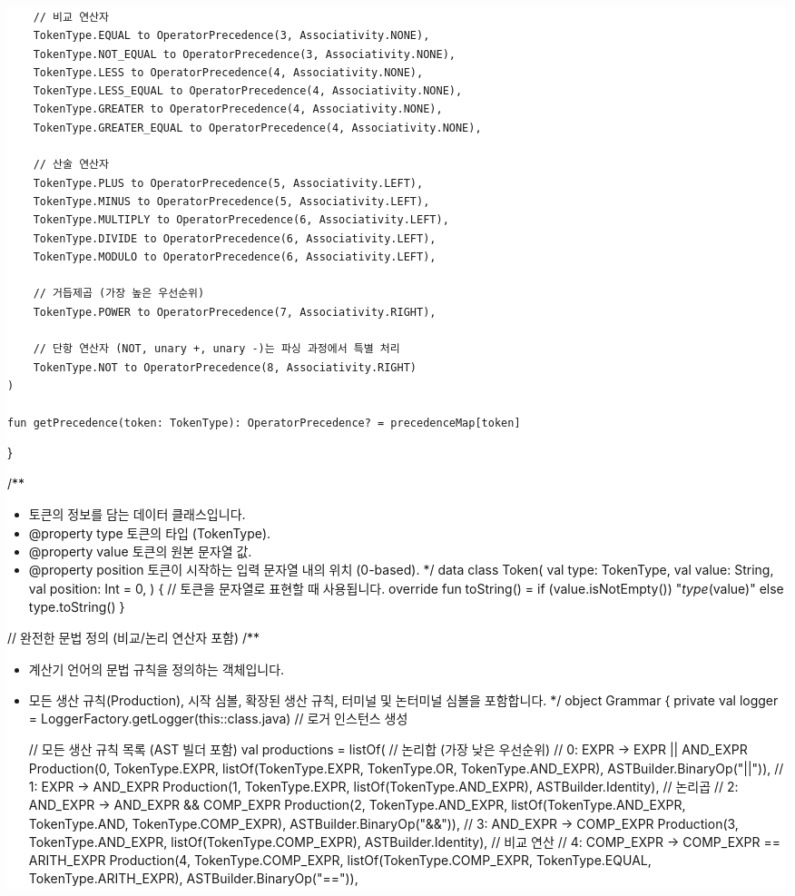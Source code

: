         // 비교 연산자
        TokenType.EQUAL to OperatorPrecedence(3, Associativity.NONE),
        TokenType.NOT_EQUAL to OperatorPrecedence(3, Associativity.NONE),
        TokenType.LESS to OperatorPrecedence(4, Associativity.NONE),
        TokenType.LESS_EQUAL to OperatorPrecedence(4, Associativity.NONE),
        TokenType.GREATER to OperatorPrecedence(4, Associativity.NONE),
        TokenType.GREATER_EQUAL to OperatorPrecedence(4, Associativity.NONE),

        // 산술 연산자
        TokenType.PLUS to OperatorPrecedence(5, Associativity.LEFT),
        TokenType.MINUS to OperatorPrecedence(5, Associativity.LEFT),
        TokenType.MULTIPLY to OperatorPrecedence(6, Associativity.LEFT),
        TokenType.DIVIDE to OperatorPrecedence(6, Associativity.LEFT),
        TokenType.MODULO to OperatorPrecedence(6, Associativity.LEFT),

        // 거듭제곱 (가장 높은 우선순위)
        TokenType.POWER to OperatorPrecedence(7, Associativity.RIGHT),

        // 단항 연산자 (NOT, unary +, unary -)는 파싱 과정에서 특별 처리
        TokenType.NOT to OperatorPrecedence(8, Associativity.RIGHT)
    )

    fun getPrecedence(token: TokenType): OperatorPrecedence? = precedenceMap[token]
}

/**
 * 토큰의 정보를 담는 데이터 클래스입니다.
 * @property type 토큰의 타입 (TokenType).
 * @property value 토큰의 원본 문자열 값.
 * @property position 토큰이 시작하는 입력 문자열 내의 위치 (0-based).
 */
data class Token(
    val type: TokenType,
    val value: String,
    val position: Int = 0,
) {
    // 토큰을 문자열로 표현할 때 사용됩니다.
    override fun toString() = if (value.isNotEmpty()) "$type($value)" else type.toString()
}

// 완전한 문법 정의 (비교/논리 연산자 포함)
/**
 * 계산기 언어의 문법 규칙을 정의하는 객체입니다.
 * 모든 생산 규칙(Production), 시작 심볼, 확장된 생산 규칙, 터미널 및 논터미널 심볼을 포함합니다.
 */
object Grammar {
    private val logger = LoggerFactory.getLogger(this::class.java) // 로거 인스턴스 생성

    // 모든 생산 규칙 목록 (AST 빌더 포함)
    val productions =
        listOf(
            // 논리합 (가장 낮은 우선순위)
            // 0: EXPR → EXPR || AND_EXPR
            Production(0, TokenType.EXPR, listOf(TokenType.EXPR, TokenType.OR, TokenType.AND_EXPR), ASTBuilder.BinaryOp("||")),
            // 1: EXPR → AND_EXPR
            Production(1, TokenType.EXPR, listOf(TokenType.AND_EXPR), ASTBuilder.Identity),
            // 논리곱
            // 2: AND_EXPR → AND_EXPR && COMP_EXPR
            Production(2, TokenType.AND_EXPR, listOf(TokenType.AND_EXPR, TokenType.AND, TokenType.COMP_EXPR), ASTBuilder.BinaryOp("&&")),
            // 3: AND_EXPR → COMP_EXPR
            Production(3, TokenType.AND_EXPR, listOf(TokenType.COMP_EXPR), ASTBuilder.Identity),
            // 비교 연산
            // 4: COMP_EXPR → COMP_EXPR == ARITH_EXPR
            Production(4, TokenType.COMP_EXPR, listOf(TokenType.COMP_EXPR, TokenType.EQUAL, TokenType.ARITH_EXPR), ASTBuilder.BinaryOp("==")),